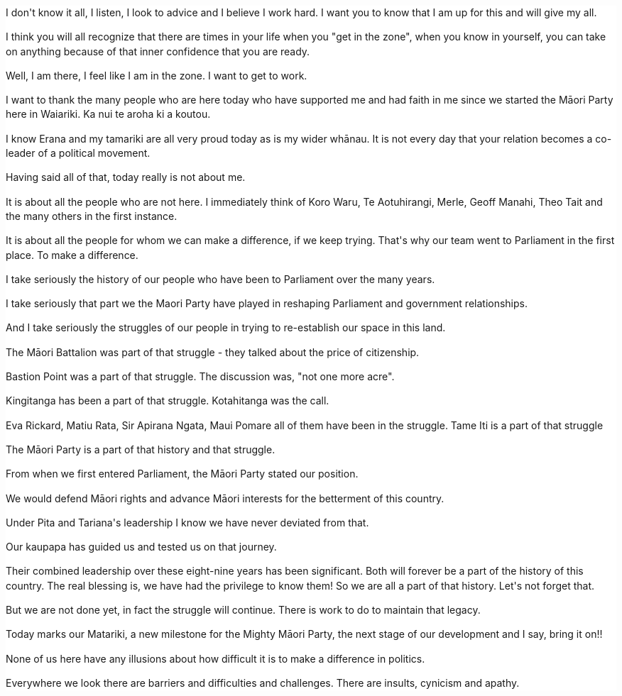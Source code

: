 I don't know it all, I listen, I look to advice and I believe I work hard. I want you to know that I am up for this and will give my all.

I think you will all recognize that there are times in your life when you "get in the zone", when you know in yourself, you can take on anything because of that inner confidence that you are ready.

Well, I am there, I feel like I am in the zone. I want to get to work.

I want to thank the many people who are here today who have supported me and had faith in me since we started the Māori Party here in Waiariki. Ka nui te aroha ki a koutou.

I know Erana and my tamariki are all very proud today as is my wider whānau. It is not every day that your relation becomes a co-leader of a political movement.

Having said all of that, today really is not about me.

It is about all the people who are not here. I immediately think of Koro Waru, Te Aotuhirangi, Merle, Geoff Manahi, Theo Tait and the many others in the first instance.

It is about all the people for whom we can make a difference, if we keep trying. That's why our team went to Parliament in the first place. To make a difference.

I take seriously the history of our people who have been to Parliament over the many years.

I take seriously that part we the Maori Party have played in reshaping Parliament and government relationships.

And I take seriously the struggles of our people in trying to re-establish our space in this land.

The Māori Battalion was part of that struggle - they talked about the price of citizenship.

Bastion Point was a part of that struggle. The discussion was, "not one more acre".

Kingitanga has been a part of that struggle. Kotahitanga was the call.

Eva Rickard, Matiu Rata, Sir Apirana Ngata, Maui Pomare all of them have been in the struggle. Tame Iti is a part of that struggle

The Māori Party is a part of that history and that struggle.

From when we first entered Parliament, the Māori Party stated our position.

We would defend Māori rights and advance Māori interests for the betterment of this country.

Under Pita and Tariana's leadership I know we have never deviated from that.

Our kaupapa has guided us and tested us on that journey.

Their combined leadership over these eight-nine years has been significant. Both will forever be a part of the history of this country. The real blessing is, we have had the privilege to know them! So we are all a part of that history. Let's not forget that.

But we are not done yet, in fact the struggle will continue. There is work to do to maintain that legacy.

Today marks our Matariki, a new milestone for the Mighty Māori Party, the next stage of our development and I say, bring it on!!

None of us here have any illusions about how difficult it is to make a difference in politics.

Everywhere we look there are barriers and difficulties and challenges. There are insults, cynicism and apathy.
